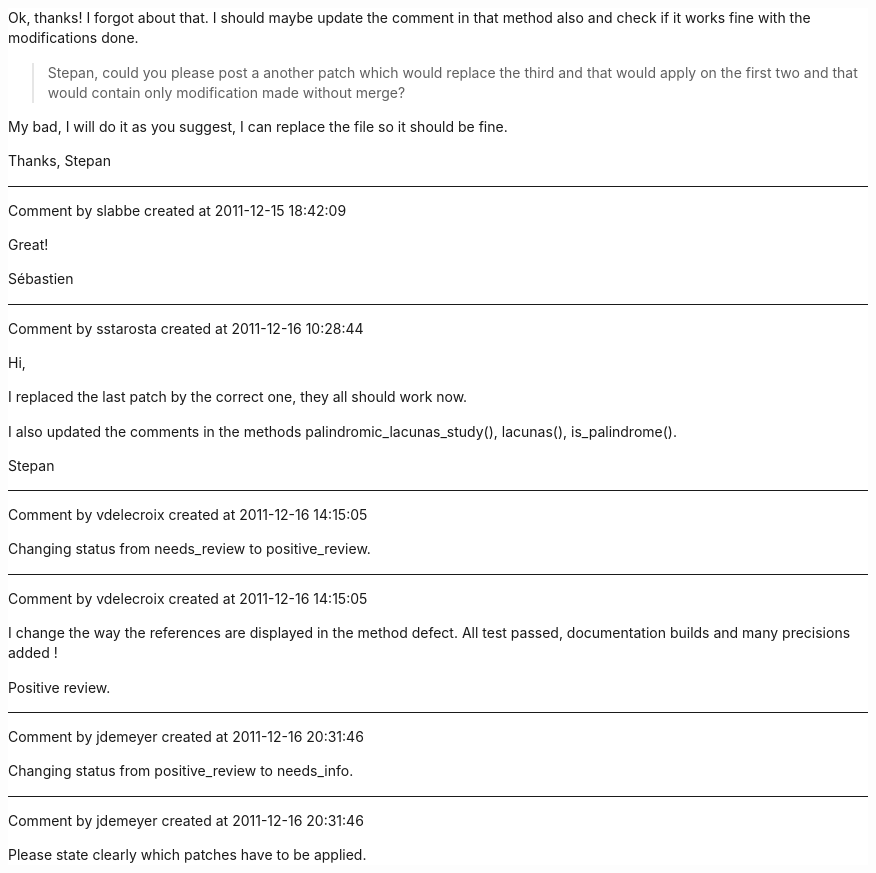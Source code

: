 
Ok, thanks! I forgot about that. I should maybe update the comment in that method also and check if it works fine with the modifications done.
 
> Stepan, could you please post a another patch which would replace the third and that would apply on the first two and that would contain only modification made without merge?

My bad, I will do it as you suggest, I can replace the file so it should be fine.

Thanks,
Stepan


---

Comment by slabbe created at 2011-12-15 18:42:09

Great!

Sébastien


---

Comment by sstarosta created at 2011-12-16 10:28:44

Hi,

I replaced the last patch by the correct one, they all should work now.

I also updated the comments in the methods palindromic_lacunas_study(), lacunas(), is_palindrome().

Stepan


---

Comment by vdelecroix created at 2011-12-16 14:15:05

Changing status from needs_review to positive_review.


---

Comment by vdelecroix created at 2011-12-16 14:15:05

I change the way the references are displayed in the method defect. All test passed, documentation builds and many precisions added !

Positive review.


---

Comment by jdemeyer created at 2011-12-16 20:31:46

Changing status from positive_review to needs_info.


---

Comment by jdemeyer created at 2011-12-16 20:31:46

Please state clearly which patches have to be applied.
